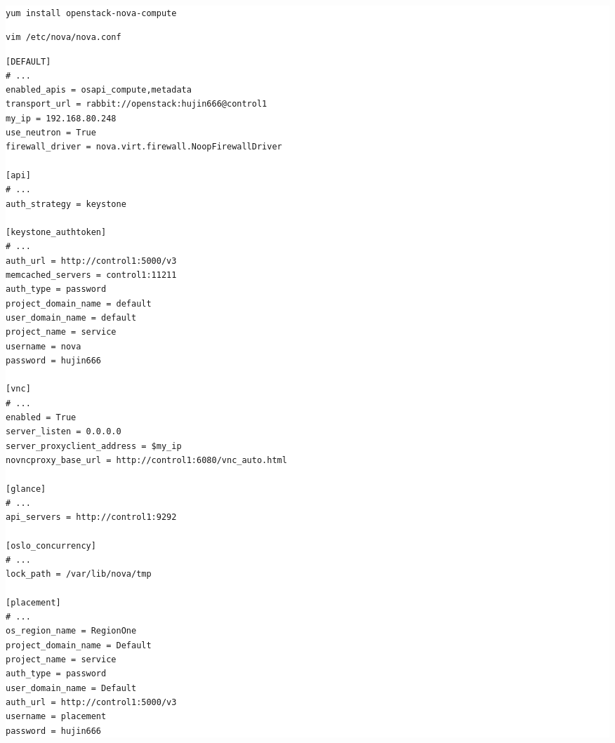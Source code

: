 `yum install openstack-nova-compute`

`vim /etc/nova/nova.conf`

```
[DEFAULT]
# ...
enabled_apis = osapi_compute,metadata
transport_url = rabbit://openstack:hujin666@control1
my_ip = 192.168.80.248
use_neutron = True
firewall_driver = nova.virt.firewall.NoopFirewallDriver

[api]
# ...
auth_strategy = keystone

[keystone_authtoken]
# ...
auth_url = http://control1:5000/v3
memcached_servers = control1:11211
auth_type = password
project_domain_name = default
user_domain_name = default
project_name = service
username = nova
password = hujin666

[vnc]
# ...
enabled = True
server_listen = 0.0.0.0
server_proxyclient_address = $my_ip
novncproxy_base_url = http://control1:6080/vnc_auto.html

[glance]
# ...
api_servers = http://control1:9292

[oslo_concurrency]
# ...
lock_path = /var/lib/nova/tmp

[placement]
# ...
os_region_name = RegionOne
project_domain_name = Default
project_name = service
auth_type = password
user_domain_name = Default
auth_url = http://control1:5000/v3
username = placement
password = hujin666
```
